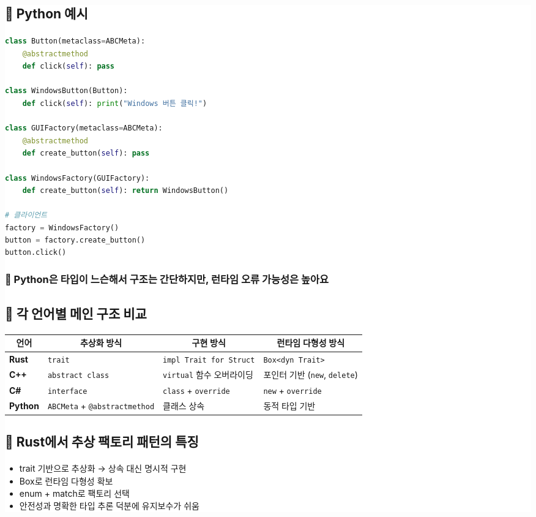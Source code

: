 
## 🐍 Python 예시
```python
class Button(metaclass=ABCMeta):
    @abstractmethod
    def click(self): pass

class WindowsButton(Button):
    def click(self): print("Windows 버튼 클릭!")

class GUIFactory(metaclass=ABCMeta):
    @abstractmethod
    def create_button(self): pass

class WindowsFactory(GUIFactory):
    def create_button(self): return WindowsButton()

# 클라이언트
factory = WindowsFactory()
button = factory.create_button()
button.click()
```

### 📌 Python은 타입이 느슨해서 구조는 간단하지만, 런타임 오류 가능성은 높아요




## 🧩 각 언어별 메인 구조 비교
| 언어      | 추상화 방식              | 구현 방식                  | 런타임 다형성 방식         |
|-----------|--------------------------|----------------------------|----------------------------|
| **Rust**  | `trait`                  | `impl Trait for Struct`    | `Box<dyn Trait>`           |
| **C++**   | `abstract class`         | `virtual` 함수 오버라이딩   | 포인터 기반 (`new`, `delete`) |
| **C#**    | `interface`              | `class` + `override`       | `new` + `override`         |
| **Python**| `ABCMeta` + `@abstractmethod` | 클래스 상속               | 동적 타입 기반             |



## 🧠 Rust에서 추상 팩토리 패턴의 특징
- trait 기반으로 추상화 → 상속 대신 명시적 구현
- Box<dyn Trait>로 런타임 다형성 확보
- enum + match로 팩토리 선택
- 안전성과 명확한 타입 추론 덕분에 유지보수가 쉬움

